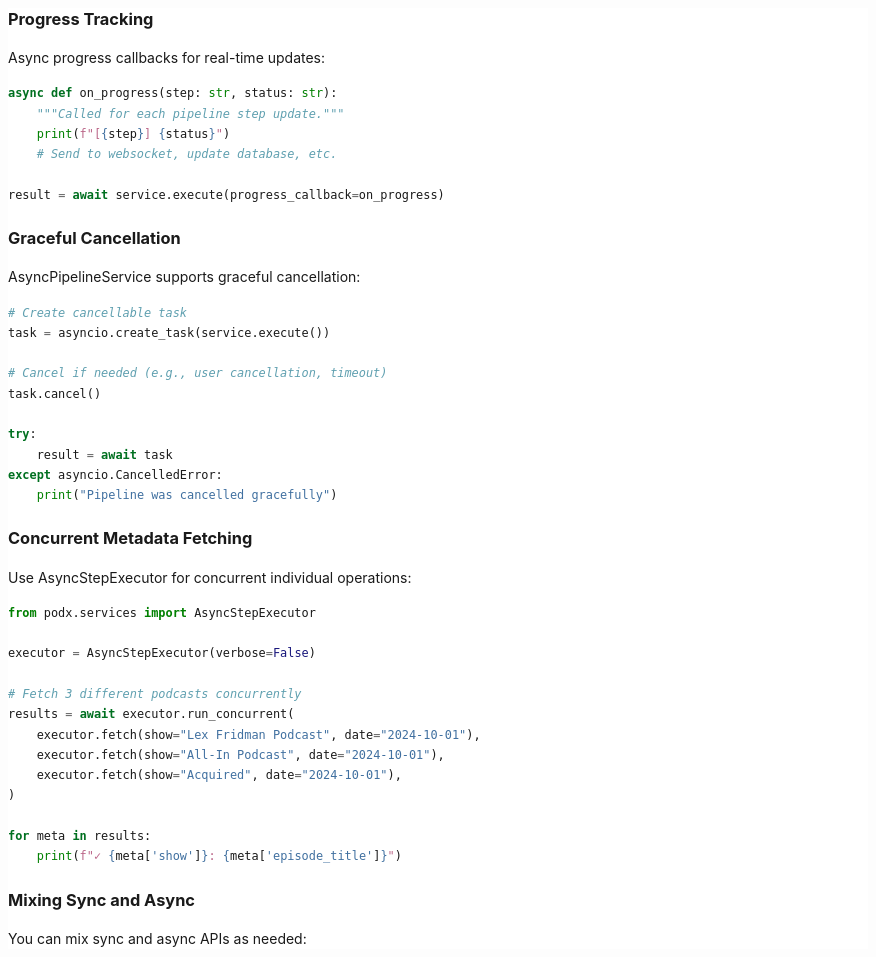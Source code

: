 ### Progress Tracking

Async progress callbacks for real-time updates:

```python
async def on_progress(step: str, status: str):
    """Called for each pipeline step update."""
    print(f"[{step}] {status}")
    # Send to websocket, update database, etc.

result = await service.execute(progress_callback=on_progress)
```

### Graceful Cancellation

AsyncPipelineService supports graceful cancellation:

```python
# Create cancellable task
task = asyncio.create_task(service.execute())

# Cancel if needed (e.g., user cancellation, timeout)
task.cancel()

try:
    result = await task
except asyncio.CancelledError:
    print("Pipeline was cancelled gracefully")
```

### Concurrent Metadata Fetching

Use AsyncStepExecutor for concurrent individual operations:

```python
from podx.services import AsyncStepExecutor

executor = AsyncStepExecutor(verbose=False)

# Fetch 3 different podcasts concurrently
results = await executor.run_concurrent(
    executor.fetch(show="Lex Fridman Podcast", date="2024-10-01"),
    executor.fetch(show="All-In Podcast", date="2024-10-01"),
    executor.fetch(show="Acquired", date="2024-10-01"),
)

for meta in results:
    print(f"✓ {meta['show']}: {meta['episode_title']}")
```

### Mixing Sync and Async

You can mix sync and async APIs as needed:
